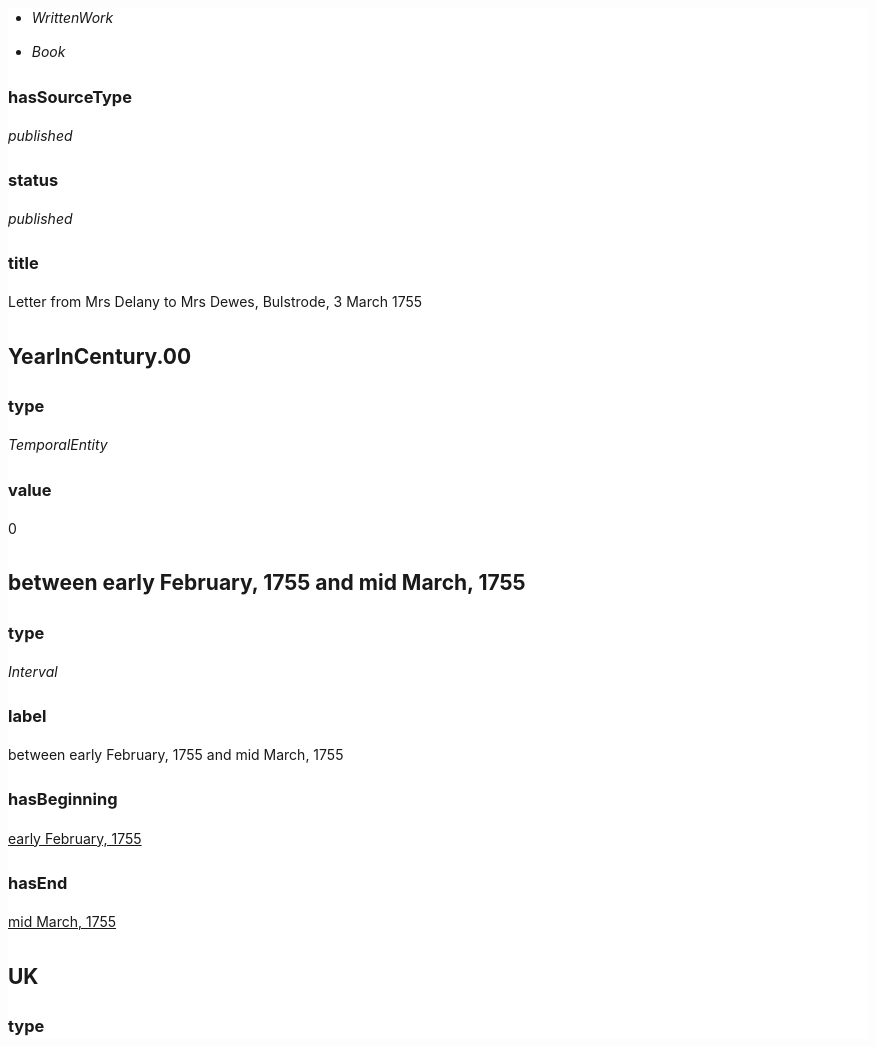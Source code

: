  - *WrittenWork*

 - *Book*

### hasSourceType


*published*

### status


*published*

### title


Letter from Mrs Delany to Mrs Dewes, Bulstrode, 3 March 1755

## YearInCentury.00

### type


*TemporalEntity*

### value


0

## between early February, 1755 and mid March, 1755

### type


*Interval*

### label


between early February, 1755 and mid March, 1755

### hasBeginning


[early February, 1755](#early-February-1755)

### hasEnd


[mid March, 1755](#mid-March-1755)

## UK

### type
